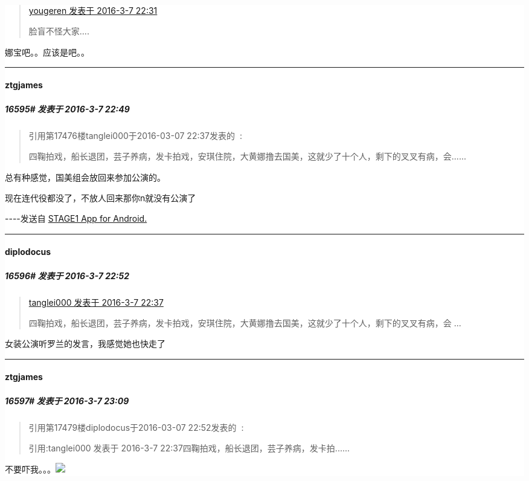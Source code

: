 <blockquote><a href="httphttps://bbs.saraba1st.com/2b/forum.php?mod=redirect&amp;goto=findpost&amp;pid=31764802&amp;ptid=1105387" target="_blank">yougeren 发表于 2016-3-7 22:31</a>

脸盲不怪大家....</blockquote>
娜宝吧。。应该是吧。。







*****

####  ztgjames  
##### 16595#       发表于 2016-3-7 22:49



<blockquote>引用第17476楼tanglei000于2016-03-07 22:37发表的  :

四鞠拍戏，船长退团，芸子养病，发卡拍戏，安琪住院，大黄娜撸去国美，这就少了十个人，剩下的叉叉有病，会......</blockquote>
总有种感觉，国美组会放回来参加公演的。

现在连代役都没了，不放人回来那你n就没有公演了


----发送自 [STAGE1 App for Android.](http://stage1.5j4m.com/?1.17)







*****

####  diplodocus  
##### 16596#       发表于 2016-3-7 22:52



<blockquote><a href="httphttps://bbs.saraba1st.com/2b/forum.php?mod=redirect&amp;goto=findpost&amp;pid=31764852&amp;ptid=1105387" target="_blank">tanglei000 发表于 2016-3-7 22:37</a>

四鞠拍戏，船长退团，芸子养病，发卡拍戏，安琪住院，大黄娜撸去国美，这就少了十个人，剩下的叉叉有病，会 ...</blockquote>
女装公演听罗兰的发言，我感觉她也快走了







*****

####  ztgjames  
##### 16597#       发表于 2016-3-7 23:09



<blockquote>引用第17479楼diplodocus于2016-03-07 22:52发表的  :

引用:tanglei000 发表于 2016-3-7 22:37四鞠拍戏，船长退团，芸子养病，发卡拍......</blockquote>
不要吓我。。。<img src="https://static.saraba1st.com/image/smiley/face/09.gif" referrerpolicy="no-referrer">
